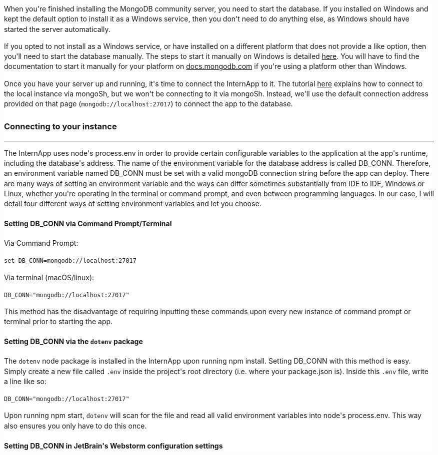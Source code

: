 When you're finished installing the MongoDB community server, you need to start the database. If you installed on Windows and kept the default option to install it as a Windows service, then you don't need to do anything else, as Windows should have started the server automatically.

If you opted to not install as a Windows service, or have installed on a different platform that does not provide a like option, then you'll need to start the database manually. The steps to start it manually on Windows is detailed [here](https://docs.mongodb.com/manual/tutorial/install-mongodb-on-windows/#if-you-did-not-install-mongodb-as-a-windows-service). You will have to find the documentation to start it manually for your platform on [docs.mongodb.com](https://docs.mongodb.com/) if you're using a platform other than Windows.

Once you have your server up and running, it's time to connect the InternApp to it. The tutorial [here](https://docs.mongodb.com/mongodb-shell/connect/#local-mongodb-instance-on-default-port) explains how to connect to the local instance via mongoSh, but we won't be connecting to it via mongoSh. Instead, we'll use the default connection address provided on that page (``mongodb://localhost:27017``) to connect the app to the database.

### Connecting to your instance
___

The InternApp uses node's process.env in order to provide certain configurable variables to the application at the app's runtime, including the database's address. The name of the environment variable for the database address is called DB_CONN. Therefore, an environment variable named DB_CONN must be set with a valid mongoDB connection string before the app can deploy. There are many ways of setting an environment variable and the ways can differ sometimes substantially from IDE to IDE, Windows or Linux, whether you're operating in the terminal or command prompt, and even between programming languages. In our case, I will detail four different ways of setting environment variables and let you choose.

<a id="setting-db-conn-via-command-prompt-terminal"></a>
#### Setting DB_CONN via Command Prompt/Terminal
Via Command Prompt:

    set DB_CONN=mongodb://localhost:27017

Via terminal (macOS/linux):

    DB_CONN="mongodb://localhost:27017"

This method has the disadvantage of requiring inputting these commands upon every new instance of command prompt or terminal prior to starting the app.

<a id="setting-db-conn-via-the---dotenv---package"></a>
#### Setting DB_CONN via the ``dotenv`` package
The ``dotenv`` node package is installed in the InternApp upon running npm install. Setting DB_CONN with this method is easy. Simply create a new file called ``.env`` inside the project's root directory (i.e. where your package.json is). Inside this ``.env`` file, write a line like so:

    DB_CONN="mongodb://localhost:27017"

Upon running npm start, ``dotenv`` will scan for the file and read all valid environment variables into node's process.env. This way also ensures you only have to do this once. 

<a id="setting-db-conn-in-jetbrain-s-webstorm-configuration-settings"></a>
#### Setting DB_CONN in JetBrain's Webstorm configuration settings
